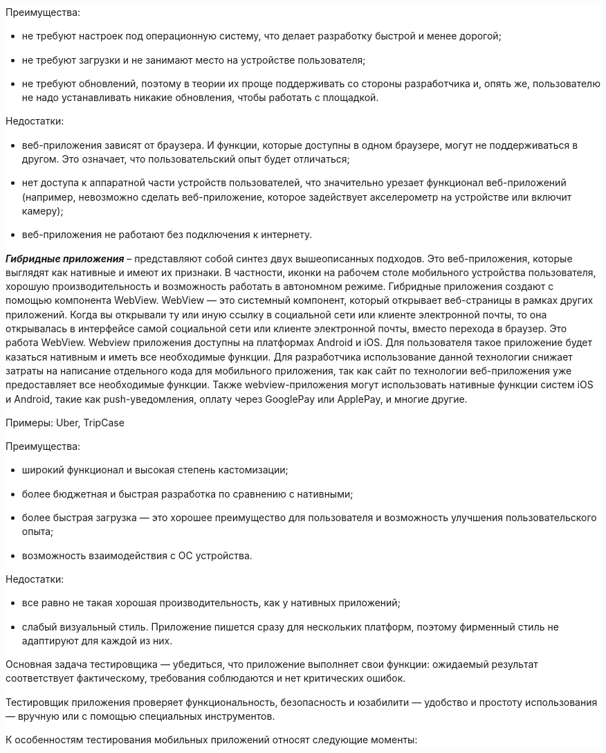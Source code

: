 Преимущества:

* не требуют настроек под операционную систему, что делает разработку быстрой и менее дорогой;

* не требуют загрузки и не занимают место на устройстве пользователя;

* не требуют обновлений, поэтому в теории их проще поддерживать со стороны разработчика и, опять же, пользователю не надо устанавливать никакие обновления, чтобы работать с площадкой.

Недостатки:

* веб-приложения зависят от браузера. И функции, которые доступны в одном браузере, могут не поддерживаться в другом. Это означает, что пользовательский опыт будет отличаться;

* нет доступа к аппаратной части устройств пользователей, что значительно урезает функционал веб-приложений (например, невозможно сделать веб-приложение, которое задействует акселерометр на устройстве или включит камеру);

* веб-приложения не работают без подключения к интернету.

***Гибридные приложения*** – представляют собой синтез двух вышеописанных подходов. Это веб-приложения, которые выглядят как нативные и имеют их признаки. В частности, иконки на рабочем столе мобильного устройства пользователя, хорошую производительность и возможность работать в автономном режиме. Гибридные приложения создают с помощью компонента WebView. WebView — это системный компонент, который открывает веб-страницы в рамках других приложений. Когда вы открывали ту или иную ссылку в социальной сети или клиенте электронной почты, то она открывалась в интерфейсе самой социальной сети или клиенте электронной почты, вместо перехода в браузер. Это работа WebView. Webview приложения доступны на платформах Android и iOS. Для пользователя такое приложение будет казаться нативным и иметь все необходимые функции. Для разработчика использование данной технологии снижает затраты на написание отдельного кода для мобильного приложения, так как сайт по технологии веб-приложения уже предоставляет все необходимые функции. Также webview-приложения могут использовать нативные функции систем iOS и Android, такие как push-уведомления, оплату через GooglePay или ApplePay, и многие другие. 

Примеры: Uber, TripCase

Преимущества:

* широкий функционал и высокая степень кастомизации;

* более бюджетная и быстрая разработка по сравнению с нативными;

* более быстрая загрузка — это хорошее преимущество для пользователя и возможность улучшения пользовательского опыта;

* возможность взаимодействия с ОС устройства. 

Недостатки:

* все равно не такая хорошая производительность, как у нативных приложений;

* слабый визуальный стиль. Приложение пишется сразу для нескольких платформ, поэтому фирменный стиль не адаптируют для каждой из них.

Основная задача тестировщика — убедиться, что приложение выполняет свои функции: ожидаемый результат соответствует фактическому, требования соблюдаются и нет критических ошибок.

Тестировщик приложения проверяет функциональность, безопасность и юзабилити — удобство
 и простоту использования — вручную или с помощью специальных инструментов.

К особенностям тестирования мобильных приложений относят следующие моменты:
